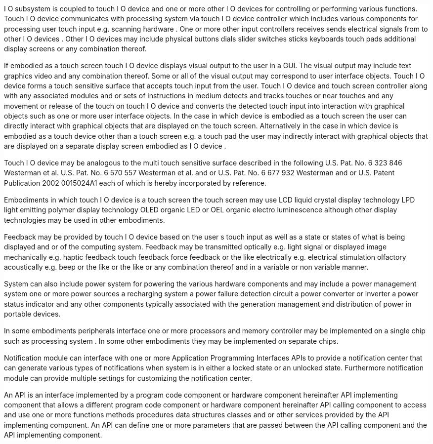 I O subsystem is coupled to touch I O device and one or more other I O devices for controlling or performing various functions. Touch I O device communicates with processing system via touch I O device controller which includes various components for processing user touch input e.g. scanning hardware . One or more other input controllers receives sends electrical signals from to other I O devices . Other I O devices may include physical buttons dials slider switches sticks keyboards touch pads additional display screens or any combination thereof.

If embodied as a touch screen touch I O device displays visual output to the user in a GUI. The visual output may include text graphics video and any combination thereof. Some or all of the visual output may correspond to user interface objects. Touch I O device forms a touch sensitive surface that accepts touch input from the user. Touch I O device and touch screen controller along with any associated modules and or sets of instructions in medium detects and tracks touches or near touches and any movement or release of the touch on touch I O device and converts the detected touch input into interaction with graphical objects such as one or more user interface objects. In the case in which device is embodied as a touch screen the user can directly interact with graphical objects that are displayed on the touch screen. Alternatively in the case in which device is embodied as a touch device other than a touch screen e.g. a touch pad the user may indirectly interact with graphical objects that are displayed on a separate display screen embodied as I O device .

Touch I O device may be analogous to the multi touch sensitive surface described in the following U.S. Pat. No. 6 323 846 Westerman et al. U.S. Pat. No. 6 570 557 Westerman et al. and or U.S. Pat. No. 6 677 932 Westerman and or U.S. Patent Publication 2002 0015024A1 each of which is hereby incorporated by reference.

Embodiments in which touch I O device is a touch screen the touch screen may use LCD liquid crystal display technology LPD light emitting polymer display technology OLED organic LED or OEL organic electro luminescence although other display technologies may be used in other embodiments.

Feedback may be provided by touch I O device based on the user s touch input as well as a state or states of what is being displayed and or of the computing system. Feedback may be transmitted optically e.g. light signal or displayed image mechanically e.g. haptic feedback touch feedback force feedback or the like electrically e.g. electrical stimulation olfactory acoustically e.g. beep or the like or the like or any combination thereof and in a variable or non variable manner.

System can also include power system for powering the various hardware components and may include a power management system one or more power sources a recharging system a power failure detection circuit a power converter or inverter a power status indicator and any other components typically associated with the generation management and distribution of power in portable devices.

In some embodiments peripherals interface one or more processors and memory controller may be implemented on a single chip such as processing system . In some other embodiments they may be implemented on separate chips.

Notification module can interface with one or more Application Programming Interfaces APIs to provide a notification center that can generate various types of notifications when system is in either a locked state or an unlocked state. Furthermore notification module can provide multiple settings for customizing the notification center.

An API is an interface implemented by a program code component or hardware component hereinafter API implementing component that allows a different program code component or hardware component hereinafter API calling component to access and use one or more functions methods procedures data structures classes and or other services provided by the API implementing component. An API can define one or more parameters that are passed between the API calling component and the API implementing component.
